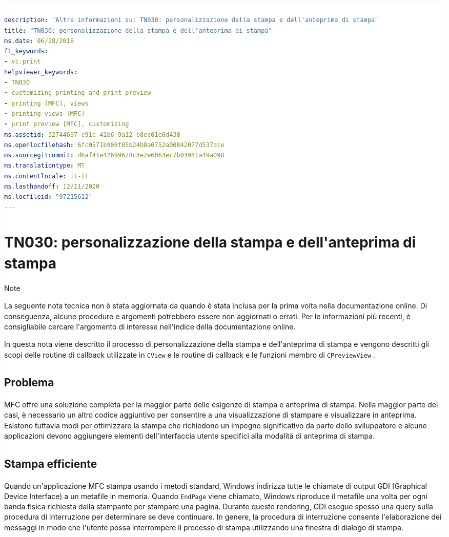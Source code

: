 ```yaml
---
description: "Altre informazioni su: TN030: personalizzazione della stampa e dell'anteprima di stampa"
title: "TN030: personalizzazione della stampa e dell'anteprima di stampa"
ms.date: 06/28/2018
f1_keywords:
- vc.print
helpviewer_keywords:
- TN030
- customizing printing and print preview
- printing [MFC], views
- printing views [MFC]
- print preview [MFC], customizing
ms.assetid: 32744697-c91c-41b6-9a12-b8ec01e0d438
ms.openlocfilehash: 6fc0571b908f85b24b8a0752a00842077d537dce
ms.sourcegitcommit: d6af41e42699628c3e2e6063ec7b03931a49a098
ms.translationtype: MT
ms.contentlocale: it-IT
ms.lasthandoff: 12/11/2020
ms.locfileid: "97215612"
---
```

# <a name="tn030-customizing-printing-and-print-preview"></a>TN030: personalizzazione della stampa e dell'anteprima di stampa

> [!NOTE]
> La seguente nota tecnica non è stata aggiornata da quando è stata inclusa per la prima volta nella documentazione online. Di conseguenza, alcune procedure e argomenti potrebbero essere non aggiornati o errati. Per le informazioni più recenti, è consigliabile cercare l'argomento di interesse nell'indice della documentazione online.

In questa nota viene descritto il processo di personalizzazione della stampa e dell'anteprima di stampa e vengono descritti gli scopi delle routine di callback utilizzate in `CView` e le routine di callback e le funzioni membro di `CPreviewView` .

## <a name="the-problem"></a>Problema

MFC offre una soluzione completa per la maggior parte delle esigenze di stampa e anteprima di stampa. Nella maggior parte dei casi, è necessario un altro codice aggiuntivo per consentire a una visualizzazione di stampare e visualizzare in anteprima. Esistono tuttavia modi per ottimizzare la stampa che richiedono un impegno significativo da parte dello sviluppatore e alcune applicazioni devono aggiungere elementi dell'interfaccia utente specifici alla modalità di anteprima di stampa.

## <a name="efficient-printing"></a>Stampa efficiente

Quando un'applicazione MFC stampa usando i metodi standard, Windows indirizza tutte le chiamate di output GDI (Graphical Device Interface) a un metafile in memoria. Quando `EndPage` viene chiamato, Windows riproduce il metafile una volta per ogni banda fisica richiesta dalla stampante per stampare una pagina. Durante questo rendering, GDI esegue spesso una query sulla procedura di interruzione per determinare se deve continuare. In genere, la procedura di interruzione consente l'elaborazione dei messaggi in modo che l'utente possa interrompere il processo di stampa utilizzando una finestra di dialogo di stampa.
